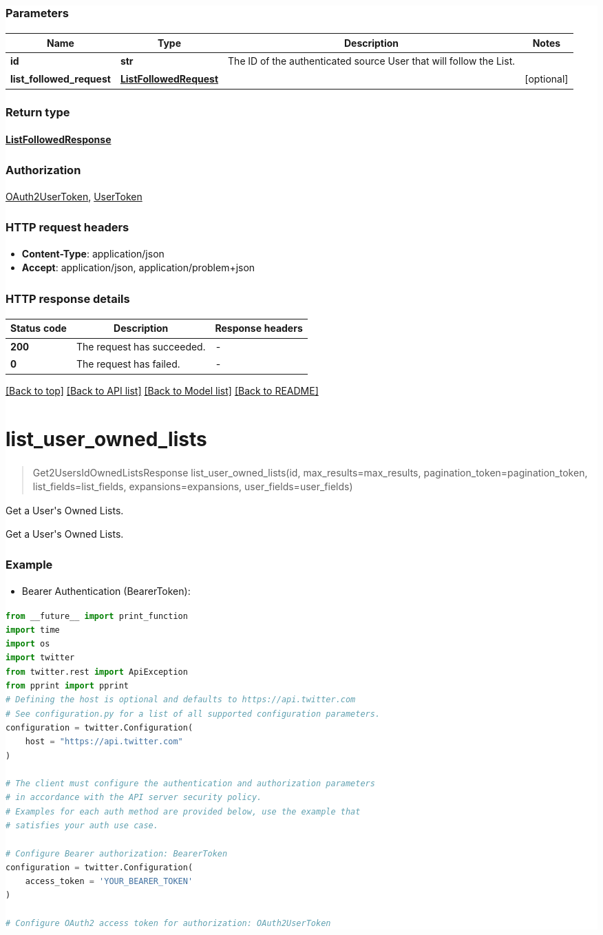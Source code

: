 ### Parameters

Name | Type | Description  | Notes
------------- | ------------- | ------------- | -------------
 **id** | **str**| The ID of the authenticated source User that will follow the List. | 
 **list_followed_request** | [**ListFollowedRequest**](ListFollowedRequest.md)|  | [optional] 

### Return type

[**ListFollowedResponse**](ListFollowedResponse.md)

### Authorization

[OAuth2UserToken](../README.md#OAuth2UserToken), [UserToken](../README.md#UserToken)

### HTTP request headers

 - **Content-Type**: application/json
 - **Accept**: application/json, application/problem+json

### HTTP response details
| Status code | Description | Response headers |
|-------------|-------------|------------------|
**200** | The request has succeeded. |  -  |
**0** | The request has failed. |  -  |

[[Back to top]](#) [[Back to API list]](../README.md#documentation-for-api-endpoints) [[Back to Model list]](../README.md#documentation-for-models) [[Back to README]](../README.md)

# **list_user_owned_lists**
> Get2UsersIdOwnedListsResponse list_user_owned_lists(id, max_results=max_results, pagination_token=pagination_token, list_fields=list_fields, expansions=expansions, user_fields=user_fields)

Get a User's Owned Lists.

Get a User's Owned Lists.

### Example

* Bearer Authentication (BearerToken):
```python
from __future__ import print_function
import time
import os
import twitter
from twitter.rest import ApiException
from pprint import pprint
# Defining the host is optional and defaults to https://api.twitter.com
# See configuration.py for a list of all supported configuration parameters.
configuration = twitter.Configuration(
    host = "https://api.twitter.com"
)

# The client must configure the authentication and authorization parameters
# in accordance with the API server security policy.
# Examples for each auth method are provided below, use the example that
# satisfies your auth use case.

# Configure Bearer authorization: BearerToken
configuration = twitter.Configuration(
    access_token = 'YOUR_BEARER_TOKEN'
)

# Configure OAuth2 access token for authorization: OAuth2UserToken
```